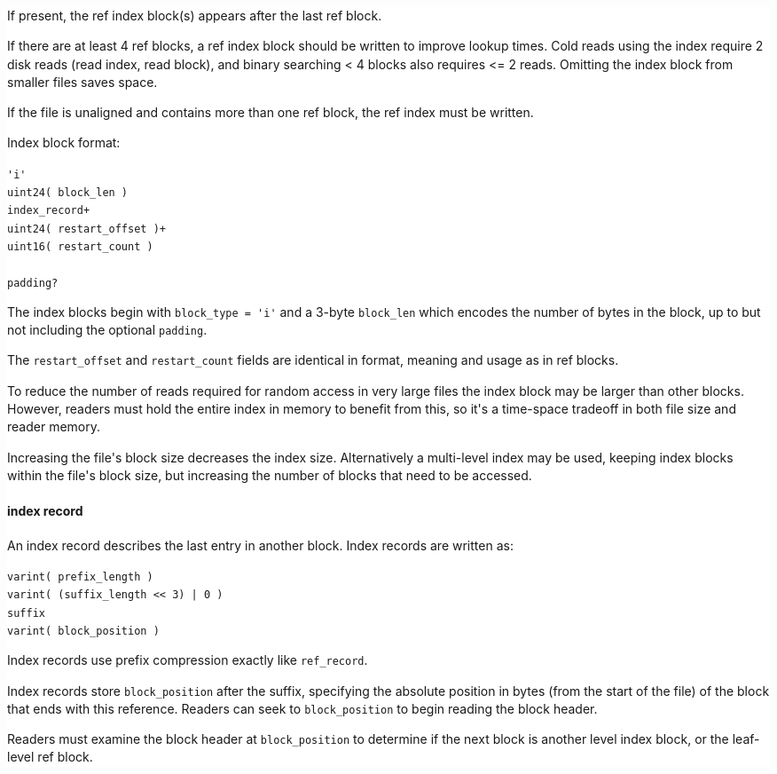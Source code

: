 If present, the ref index block(s) appears after the last ref block.

If there are at least 4 ref blocks, a ref index block should be
written to improve lookup times.  Cold reads using the index require
2 disk reads (read index, read block), and binary searching < 4 blocks
also requires <= 2 reads.  Omitting the index block from smaller files
saves space.

If the file is unaligned and contains more than one ref block, the ref
index must be written.

Index block format:

    'i'
    uint24( block_len )
    index_record+
    uint24( restart_offset )+
    uint16( restart_count )

    padding?

The index blocks begin with `block_type = 'i'` and a 3-byte
`block_len` which encodes the number of bytes in the block,
up to but not including the optional `padding`.

The `restart_offset` and `restart_count` fields are identical in
format, meaning and usage as in ref blocks.

To reduce the number of reads required for random access in very large
files the index block may be larger than other blocks.  However,
readers must hold the entire index in memory to benefit from this, so
it's a time-space tradeoff in both file size and reader memory.

Increasing the file's block size decreases the index size.
Alternatively a multi-level index may be used, keeping index blocks
within the file's block size, but increasing the number of blocks
that need to be accessed.

#### index record

An index record describes the last entry in another block.
Index records are written as:

    varint( prefix_length )
    varint( (suffix_length << 3) | 0 )
    suffix
    varint( block_position )

Index records use prefix compression exactly like `ref_record`.

Index records store `block_position` after the suffix, specifying the
absolute position in bytes (from the start of the file) of the block
that ends with this reference. Readers can seek to `block_position` to
begin reading the block header.

Readers must examine the block header at `block_position` to determine
if the next block is another level index block, or the leaf-level ref
block.
